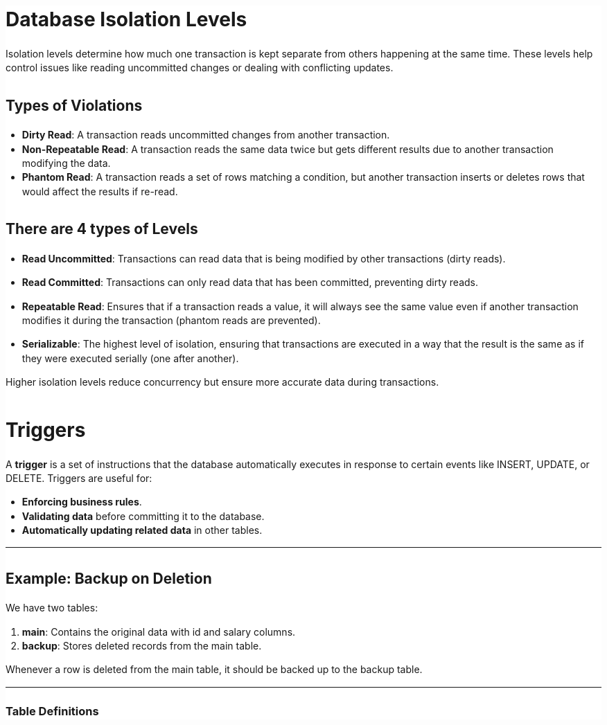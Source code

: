 # Database Isolation Levels

Isolation levels determine how much one transaction is kept separate from others happening at the same time. These levels help control issues like reading uncommitted changes or dealing with conflicting updates.


## Types of Violations

- **Dirty Read**: A transaction reads uncommitted changes from another transaction.
- **Non-Repeatable Read**: A transaction reads the same data twice but gets different results due to another transaction modifying the data.
- **Phantom Read**: A transaction reads a set of rows matching a condition, but another transaction inserts or deletes rows that would affect the results if re-read.

## There are 4 types of Levels

- **Read Uncommitted**: Transactions can read data that is being modified by other transactions (dirty reads).

- **Read Committed**: Transactions can only read data that has been committed, preventing dirty reads.

- **Repeatable Read**: Ensures that if a transaction reads a value, it will always see the same value even if another transaction modifies it during the transaction (phantom reads are prevented).

- **Serializable**: The highest level of isolation, ensuring that transactions are executed in a way that the result is the same as if they were executed serially (one after another).

Higher isolation levels reduce concurrency but ensure more accurate data during transactions.

# Triggers

A **trigger** is a set of instructions that the database automatically executes in response to certain events like INSERT, UPDATE, or DELETE. Triggers are useful for:

- **Enforcing business rules**.
- **Validating data** before committing it to the database.
- **Automatically updating related data** in other tables.

---

## Example: Backup on Deletion

We have two tables:
1. **main**: Contains the original data with id and salary columns.
2. **backup**: Stores deleted records from the main table.

Whenever a row is deleted from the main table, it should be backed up to the backup table.

---

### Table Definitions
